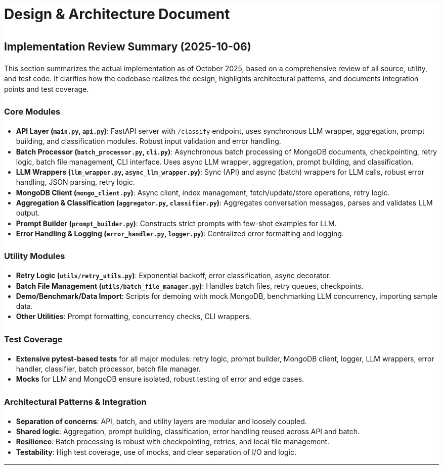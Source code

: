 # Design & Architecture Document

## Implementation Review Summary (2025-10-06)

This section summarizes the actual implementation as of October 2025, based on a comprehensive review of all source, utility, and test code. It clarifies how the codebase realizes the design, highlights architectural patterns, and documents integration points and test coverage.

### Core Modules
- **API Layer (`main.py`, `api.py`)**: FastAPI server with `/classify` endpoint, uses synchronous LLM wrapper, aggregation, prompt building, and classification modules. Robust input validation and error handling.
- **Batch Processor (`batch_processor.py`, `cli.py`)**: Asynchronous batch processing of MongoDB documents, checkpointing, retry logic, batch file management, CLI interface. Uses async LLM wrapper, aggregation, prompt building, and classification.
- **LLM Wrappers (`llm_wrapper.py`, `async_llm_wrapper.py`)**: Sync (API) and async (batch) wrappers for LLM calls, robust error handling, JSON parsing, retry logic.
- **MongoDB Client (`mongo_client.py`)**: Async client, index management, fetch/update/store operations, retry logic.
- **Aggregation & Classification (`aggregator.py`, `classifier.py`)**: Aggregates conversation messages, parses and validates LLM output.
- **Prompt Builder (`prompt_builder.py`)**: Constructs strict prompts with few-shot examples for LLM.
- **Error Handling & Logging (`error_handler.py`, `logger.py`)**: Centralized error formatting and logging.

### Utility Modules
- **Retry Logic (`utils/retry_utils.py`)**: Exponential backoff, error classification, async decorator.
- **Batch File Management (`utils/batch_file_manager.py`)**: Handles batch files, retry queues, checkpoints.
- **Demo/Benchmark/Data Import**: Scripts for demoing with mock MongoDB, benchmarking LLM concurrency, importing sample data.
- **Other Utilities**: Prompt formatting, concurrency checks, CLI wrappers.

### Test Coverage
- **Extensive pytest-based tests** for all major modules: retry logic, prompt builder, MongoDB client, logger, LLM wrappers, error handler, classifier, batch processor, batch file manager.
- **Mocks** for LLM and MongoDB ensure isolated, robust testing of error and edge cases.

### Architectural Patterns & Integration
- **Separation of concerns**: API, batch, and utility layers are modular and loosely coupled.
- **Shared logic**: Aggregation, prompt building, classification, error handling reused across API and batch.
- **Resilience**: Batch processing is robust with checkpointing, retries, and local file management.
- **Testability**: High test coverage, use of mocks, and clear separation of I/O and logic.

---
